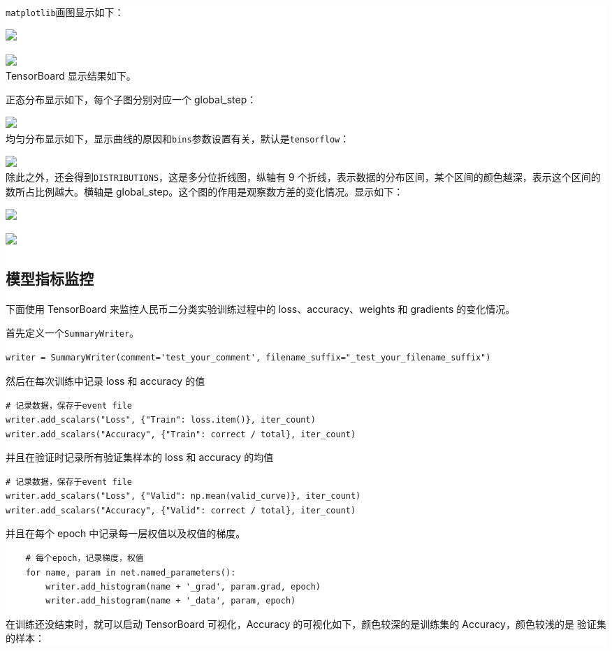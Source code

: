 `matplotlib`画图显示如下：

![](https://image.zhangxiann.com/20200703205818.png)

![](https://image.zhangxiann.com/20200703205834.png)  
 TensorBoard 显示结果如下。

正态分布显示如下，每个子图分别对应一个 global\_step：

![](https://image.zhangxiann.com/20200703205906.png)  
 均匀分布显示如下，显示曲线的原因和`bins`参数设置有关，默认是`tensorflow`：

![](https://image.zhangxiann.com/20200703205930.png)  
 除此之外，还会得到`DISTRIBUTIONS`，这是多分位折线图，纵轴有 9 个折线，表示数据的分布区间，某个区间的颜色越深，表示这个区间的数所占比例越大。横轴是 global\_step。这个图的作用是观察数方差的变化情况。显示如下：

![](https://image.zhangxiann.com/20200703211026.png)

![](https://image.zhangxiann.com/20200703211045.png)

## 模型指标监控

下面使用 TensorBoard 来监控人民币二分类实验训练过程中的 loss、accuracy、weights 和 gradients 的变化情况。

首先定义一个`SummaryWriter`。

```text
writer = SummaryWriter(comment='test_your_comment', filename_suffix="_test_your_filename_suffix")
```

然后在每次训练中记录 loss 和 accuracy 的值

```text
# 记录数据，保存于event file
writer.add_scalars("Loss", {"Train": loss.item()}, iter_count)
writer.add_scalars("Accuracy", {"Train": correct / total}, iter_count)
```

并且在验证时记录所有验证集样本的 loss 和 accuracy 的均值

```text
# 记录数据，保存于event file
writer.add_scalars("Loss", {"Valid": np.mean(valid_curve)}, iter_count)
writer.add_scalars("Accuracy", {"Valid": correct / total}, iter_count)
```

并且在每个 epoch 中记录每一层权值以及权值的梯度。

```text
    # 每个epoch，记录梯度，权值
    for name, param in net.named_parameters():
        writer.add_histogram(name + '_grad', param.grad, epoch)
        writer.add_histogram(name + '_data', param, epoch)
```

在训练还没结束时，就可以启动 TensorBoard 可视化，Accuracy 的可视化如下，颜色较深的是训练集的 Accuracy，颜色较浅的是 验证集的样本：
